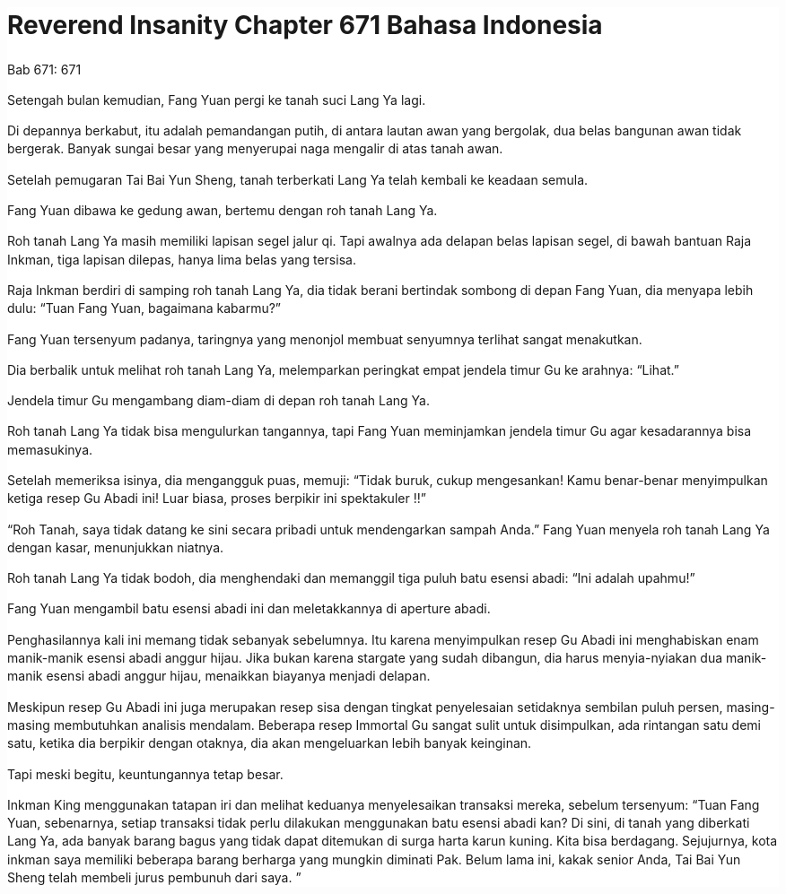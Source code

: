 # Reverend Insanity Chapter 671 Bahasa Indonesia

Bab 671: 671

Setengah bulan kemudian, Fang Yuan pergi ke tanah suci Lang Ya lagi.

Di depannya berkabut, itu adalah pemandangan putih, di antara lautan awan yang bergolak, dua belas bangunan awan tidak bergerak. Banyak sungai besar yang menyerupai naga mengalir di atas tanah awan.

Setelah pemugaran Tai Bai Yun Sheng, tanah terberkati Lang Ya telah kembali ke keadaan semula.

Fang Yuan dibawa ke gedung awan, bertemu dengan roh tanah Lang Ya.

Roh tanah Lang Ya masih memiliki lapisan segel jalur qi. Tapi awalnya ada delapan belas lapisan segel, di bawah bantuan Raja Inkman, tiga lapisan dilepas, hanya lima belas yang tersisa.

Raja Inkman berdiri di samping roh tanah Lang Ya, dia tidak berani bertindak sombong di depan Fang Yuan, dia menyapa lebih dulu: “Tuan Fang Yuan, bagaimana kabarmu?”

Fang Yuan tersenyum padanya, taringnya yang menonjol membuat senyumnya terlihat sangat menakutkan.

Dia berbalik untuk melihat roh tanah Lang Ya, melemparkan peringkat empat jendela timur Gu ke arahnya: “Lihat.”

Jendela timur Gu mengambang diam-diam di depan roh tanah Lang Ya.

Roh tanah Lang Ya tidak bisa mengulurkan tangannya, tapi Fang Yuan meminjamkan jendela timur Gu agar kesadarannya bisa memasukinya.

Setelah memeriksa isinya, dia mengangguk puas, memuji: “Tidak buruk, cukup mengesankan! Kamu benar-benar menyimpulkan ketiga resep Gu Abadi ini! Luar biasa, proses berpikir ini spektakuler !!”

“Roh Tanah, saya tidak datang ke sini secara pribadi untuk mendengarkan sampah Anda.” Fang Yuan menyela roh tanah Lang Ya dengan kasar, menunjukkan niatnya.

Roh tanah Lang Ya tidak bodoh, dia menghendaki dan memanggil tiga puluh batu esensi abadi: “Ini adalah upahmu!”

Fang Yuan mengambil batu esensi abadi ini dan meletakkannya di aperture abadi.

Penghasilannya kali ini memang tidak sebanyak sebelumnya. Itu karena menyimpulkan resep Gu Abadi ini menghabiskan enam manik-manik esensi abadi anggur hijau. Jika bukan karena stargate yang sudah dibangun, dia harus menyia-nyiakan dua manik-manik esensi abadi anggur hijau, menaikkan biayanya menjadi delapan.

Meskipun resep Gu Abadi ini juga merupakan resep sisa dengan tingkat penyelesaian setidaknya sembilan puluh persen, masing-masing membutuhkan analisis mendalam. Beberapa resep Immortal Gu sangat sulit untuk disimpulkan, ada rintangan satu demi satu, ketika dia berpikir dengan otaknya, dia akan mengeluarkan lebih banyak keinginan.

Tapi meski begitu, keuntungannya tetap besar.

Inkman King menggunakan tatapan iri dan melihat keduanya menyelesaikan transaksi mereka, sebelum tersenyum: “Tuan Fang Yuan, sebenarnya, setiap transaksi tidak perlu dilakukan menggunakan batu esensi abadi kan? Di sini, di tanah yang diberkati Lang Ya, ada banyak barang bagus yang tidak dapat ditemukan di surga harta karun kuning. Kita bisa berdagang. Sejujurnya, kota inkman saya memiliki beberapa barang berharga yang mungkin diminati Pak. Belum lama ini, kakak senior Anda, Tai Bai Yun Sheng telah membeli jurus pembunuh dari saya. ”
